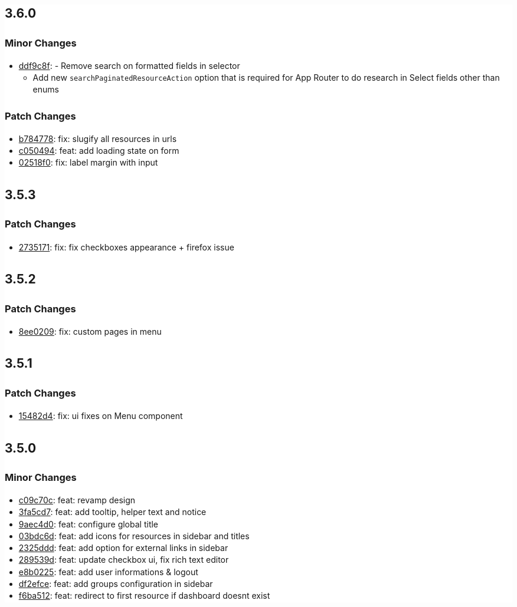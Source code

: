 ## 3.6.0

### Minor Changes

- [ddf9c8f](https://github.com/premieroctet/next-admin/commit/ddf9c8f): - Remove search on formatted fields in selector
  - Add new `searchPaginatedResourceAction` option that is required for App Router to do research in Select fields other than enums

### Patch Changes

- [b784778](https://github.com/premieroctet/next-admin/commit/b784778): fix: slugify all resources in urls
- [c050494](https://github.com/premieroctet/next-admin/commit/c050494): feat: add loading state on form
- [02518f0](https://github.com/premieroctet/next-admin/commit/02518f0): fix: label margin with input

## 3.5.3

### Patch Changes

- [2735171](https://github.com/premieroctet/next-admin/commit/2735171): fix: fix checkboxes appearance + firefox issue

## 3.5.2

### Patch Changes

- [8ee0209](https://github.com/premieroctet/next-admin/commit/8ee0209): fix: custom pages in menu

## 3.5.1

### Patch Changes

- [15482d4](https://github.com/premieroctet/next-admin/commit/15482d4): fix: ui fixes on Menu component

## 3.5.0

### Minor Changes

- [c09c70c](https://github.com/premieroctet/next-admin/commit/c09c70c): feat: revamp design
- [3fa5cd7](https://github.com/premieroctet/next-admin/commit/3fa5cd7): feat: add tooltip, helper text and notice
- [9aec4d0](https://github.com/premieroctet/next-admin/commit/9aec4d0): feat: configure global title
- [03bdc6d](https://github.com/premieroctet/next-admin/commit/03bdc6d): feat: add icons for resources in sidebar and titles
- [2325ddd](https://github.com/premieroctet/next-admin/commit/2325ddd): feat: add option for external links in sidebar
- [289539d](https://github.com/premieroctet/next-admin/commit/289539d): feat: update checkbox ui, fix rich text editor
- [e8b0225](https://github.com/premieroctet/next-admin/commit/e8b0225): feat: add user informations & logout
- [df2efce](https://github.com/premieroctet/next-admin/commit/df2efce): feat: add groups configuration in sidebar
- [f6ba512](https://github.com/premieroctet/next-admin/commit/f6ba512): feat: redirect to first resource if dashboard doesnt exist
